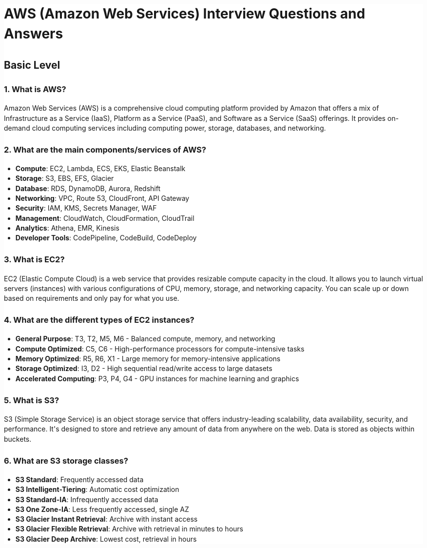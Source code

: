 # AWS (Amazon Web Services) Interview Questions and Answers

## Basic Level

### 1. What is AWS?
Amazon Web Services (AWS) is a comprehensive cloud computing platform provided by Amazon that offers a mix of Infrastructure as a Service (IaaS), Platform as a Service (PaaS), and Software as a Service (SaaS) offerings. It provides on-demand cloud computing services including computing power, storage, databases, and networking.

### 2. What are the main components/services of AWS?

- **Compute**: EC2, Lambda, ECS, EKS, Elastic Beanstalk
- **Storage**: S3, EBS, EFS, Glacier
- **Database**: RDS, DynamoDB, Aurora, Redshift
- **Networking**: VPC, Route 53, CloudFront, API Gateway
- **Security**: IAM, KMS, Secrets Manager, WAF
- **Management**: CloudWatch, CloudFormation, CloudTrail
- **Analytics**: Athena, EMR, Kinesis
- **Developer Tools**: CodePipeline, CodeBuild, CodeDeploy

### 3. What is EC2?
EC2 (Elastic Compute Cloud) is a web service that provides resizable compute capacity in the cloud. It allows you to launch virtual servers (instances) with various configurations of CPU, memory, storage, and networking capacity. You can scale up or down based on requirements and only pay for what you use.

### 4. What are the different types of EC2 instances?

- **General Purpose**: T3, T2, M5, M6 - Balanced compute, memory, and networking
- **Compute Optimized**: C5, C6 - High-performance processors for compute-intensive tasks
- **Memory Optimized**: R5, R6, X1 - Large memory for memory-intensive applications
- **Storage Optimized**: I3, D2 - High sequential read/write access to large datasets
- **Accelerated Computing**: P3, P4, G4 - GPU instances for machine learning and graphics

### 5. What is S3?
S3 (Simple Storage Service) is an object storage service that offers industry-leading scalability, data availability, security, and performance. It's designed to store and retrieve any amount of data from anywhere on the web. Data is stored as objects within buckets.

### 6. What are S3 storage classes?

- **S3 Standard**: Frequently accessed data
- **S3 Intelligent-Tiering**: Automatic cost optimization
- **S3 Standard-IA**: Infrequently accessed data
- **S3 One Zone-IA**: Less frequently accessed, single AZ
- **S3 Glacier Instant Retrieval**: Archive with instant access
- **S3 Glacier Flexible Retrieval**: Archive with retrieval in minutes to hours
- **S3 Glacier Deep Archive**: Lowest cost, retrieval in hours
